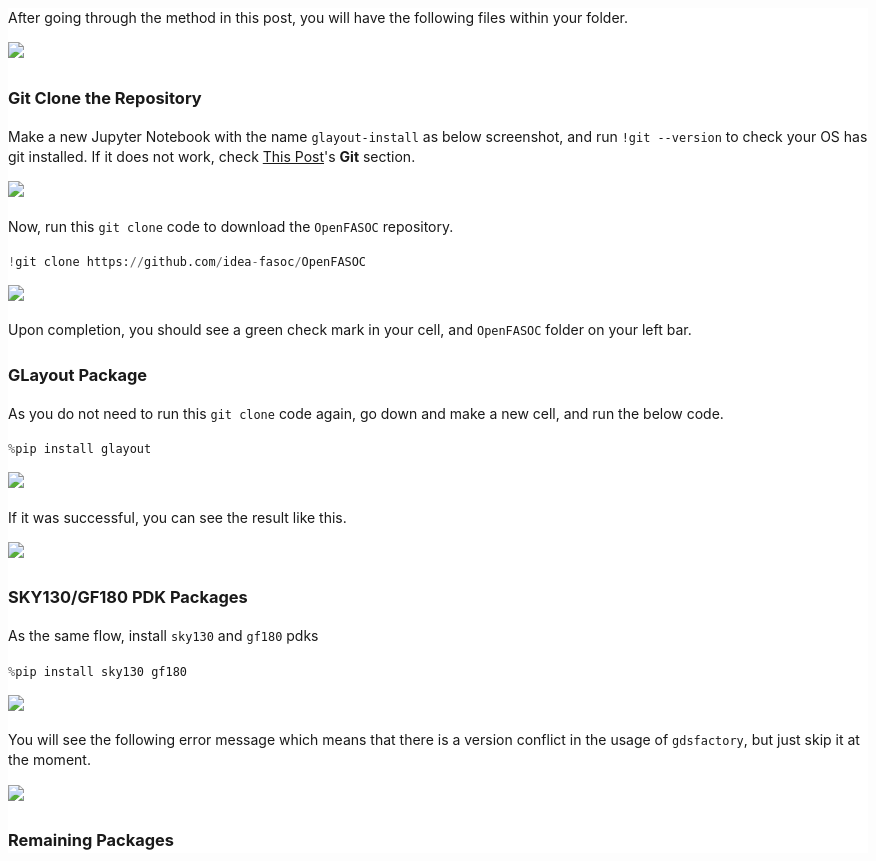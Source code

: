 After going through the method in this post, you will have the following files within your folder.

<img src='{{ site.base_url }}{{ site.image_dir }}/blog/{{ post-date }}/2024-06-19-12-32-26.png' style='width:60%'>

### Git Clone the Repository

Make a new Jupyter Notebook with the name `glayout-install` as below screenshot, and run `!git --version` to check your OS has git installed. If it does not work, check <a href="{{ site.baseurl }}{{ post_ose_docker[0].url }}">This Post</a>'s **Git** section.

<img src='{{ site.base_url }}{{ site.image_dir }}/blog/{{ post-date }}/2024-06-19-12-22-05.png' style='width:80%'>

Now, run this `git clone` code to download the `OpenFASOC` repository.

```python
!git clone https://github.com/idea-fasoc/OpenFASOC
```

<img src='{{ site.base_url }}{{ site.image_dir }}/blog/{{ post-date }}/2024-06-19-12-56-08.png' style='width:80%'>

Upon completion, you should see a <i class="fa-solid fa-check" style="color: #005000;"></i> green check mark in your cell, and `OpenFASOC` folder on your left bar.

### GLayout Package

As you do not need to run this `git clone` code again, go down and make a new cell, and run the below code.

```python
%pip install glayout
```

<img src='{{ site.base_url }}{{ site.image_dir }}/blog/{{ post-date }}/2024-06-19-130409.gif' style='width:80%'>

If it was successful, you can see the result like this.

<img src='{{ site.base_url }}{{ site.image_dir }}/blog/{{ post-date }}/2024-06-19-13-09-56.png' style='width:80%'>

### SKY130/GF180 PDK Packages

As the same flow, install `sky130` and `gf180` pdks

```python
%pip install sky130 gf180
```

<img src='{{ site.base_url }}{{ site.image_dir }}/blog/{{ post-date }}/2024-06-19-131649.gif' style='width:80%'>

You will see the following error message which means that there is a version conflict in the usage of `gdsfactory`, but just skip it at the moment.

<img src='{{ site.base_url }}{{ site.image_dir }}/blog/{{ post-date }}/2024-06-19-13-40-36.png' style='width:100%'>

### Remaining Packages
